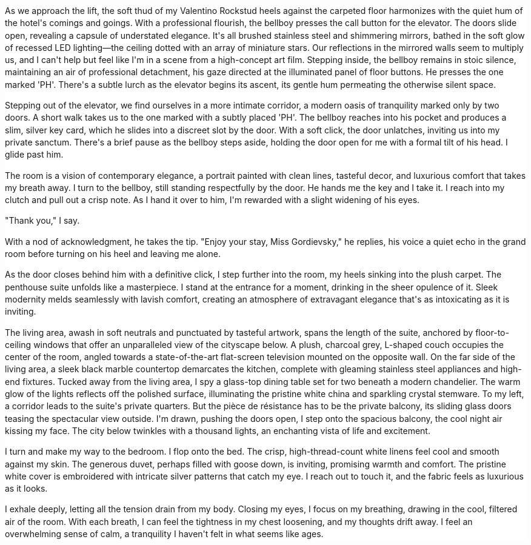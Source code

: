 As we approach the lift, the soft thud of my Valentino Rockstud heels against the carpeted floor harmonizes with the quiet hum of the hotel's comings and goings. With a professional flourish, the bellboy presses the call button for the elevator. The doors slide open, revealing a capsule of understated elegance. It's all brushed stainless steel and shimmering mirrors, bathed in the soft glow of recessed LED lighting—the ceiling dotted with an array of miniature stars. Our reflections in the mirrored walls seem to multiply us, and I can't help but feel like I'm in a scene from a high-concept art film. Stepping inside, the bellboy remains in stoic silence, maintaining an air of professional detachment, his gaze directed at the illuminated panel of floor buttons. He presses the one marked 'PH'. There's a subtle lurch as the elevator begins its ascent, its gentle hum permeating the otherwise silent space.
 
Stepping out of the elevator, we find ourselves in a more intimate corridor, a modern oasis of tranquility marked only by two doors. A short walk takes us to the one marked with a subtly placed 'PH'. The bellboy reaches into his pocket and produces a slim, silver key card, which he slides into a discreet slot by the door. With a soft click, the door unlatches, inviting us into my private sanctum. There's a brief pause as the bellboy steps aside, holding the door open for me with a formal tilt of his head. I glide past him.
 
The room is a vision of contemporary elegance, a portrait painted with clean lines, tasteful decor, and luxurious comfort that takes my breath away. I turn to the bellboy, still standing respectfully by the door. He hands me the key and I take it. I reach into my clutch and pull out a crisp note. As I hand it over to him, I'm rewarded with a slight widening of his eyes.
 
"Thank you," I say.
 
With a nod of acknowledgment, he takes the tip. "Enjoy your stay, Miss Gordievsky," he replies, his voice a quiet echo in the grand room before turning on his heel and leaving me alone.
 
As the door closes behind him with a definitive click, I step further into the room, my heels sinking into the plush carpet. The penthouse suite unfolds like a masterpiece. I stand at the entrance for a moment, drinking in the sheer opulence of it. Sleek modernity melds seamlessly with lavish comfort, creating an atmosphere of extravagant elegance that's as intoxicating as it is inviting.
 
The living area, awash in soft neutrals and punctuated by tasteful artwork, spans the length of the suite, anchored by floor-to-ceiling windows that offer an unparalleled view of the cityscape below. A plush, charcoal grey, L-shaped couch occupies the center of the room, angled towards a state-of-the-art flat-screen television mounted on the opposite wall. On the far side of the living area, a sleek black marble countertop demarcates the kitchen, complete with gleaming stainless steel appliances and high-end fixtures. Tucked away from the living area, I spy a glass-top dining table set for two beneath a modern chandelier. The warm glow of the lights reflects off the polished surface, illuminating the pristine white china and sparkling crystal stemware. To my left, a corridor leads to the suite's private quarters. But the pièce de résistance has to be the private balcony, its sliding glass doors teasing the spectacular view outside. I'm drawn, pushing the doors open, I step onto the spacious balcony, the cool night air kissing my face. The city below twinkles with a thousand lights, an enchanting vista of life and excitement. 
 
I turn and make my way to the bedroom. I flop onto the bed. The crisp, high-thread-count white linens feel cool and smooth against my skin. The generous duvet, perhaps filled with goose down, is inviting, promising warmth and comfort. The pristine white cover is embroidered with intricate silver patterns that catch my eye. I reach out to touch it, and the fabric feels as luxurious as it looks.
 
I exhale deeply, letting all the tension drain from my body. Closing my eyes, I focus on my breathing, drawing in the cool, filtered air of the room. With each breath, I can feel the tightness in my chest loosening, and my thoughts drift away. I feel an overwhelming sense of calm, a tranquility I haven't felt in what seems like ages. 
